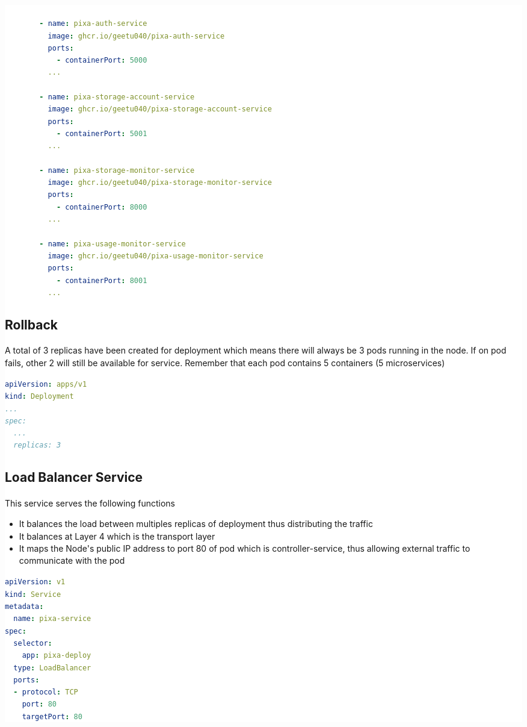 ```yaml

        - name: pixa-auth-service
          image: ghcr.io/geetu040/pixa-auth-service
          ports:
            - containerPort: 5000
          ...

        - name: pixa-storage-account-service
          image: ghcr.io/geetu040/pixa-storage-account-service
          ports:
            - containerPort: 5001
          ...

        - name: pixa-storage-monitor-service
          image: ghcr.io/geetu040/pixa-storage-monitor-service
          ports:
            - containerPort: 8000
          ...

        - name: pixa-usage-monitor-service
          image: ghcr.io/geetu040/pixa-usage-monitor-service
          ports:
            - containerPort: 8001
          ...
```

## Rollback

A total of 3 replicas have been created for deployment which means there will always be 3 pods running in the node. If on pod fails, other 2 will still be available for service. Remember that each pod contains 5 containers (5 microservices)
```yaml
apiVersion: apps/v1
kind: Deployment
...
spec: 
  ...
  replicas: 3
```

## Load Balancer Service

This service serves the following functions
- It balances the load between multiples replicas of deployment thus distributing the traffic
- It balances at Layer 4 which is the transport layer
- It maps the Node's public IP address to port 80 of pod which is controller-service, thus allowing external traffic to communicate with the pod

```yaml
apiVersion: v1
kind: Service
metadata:
  name: pixa-service
spec:
  selector:
    app: pixa-deploy
  type: LoadBalancer
  ports:
  - protocol: TCP
    port: 80
    targetPort: 80
```
